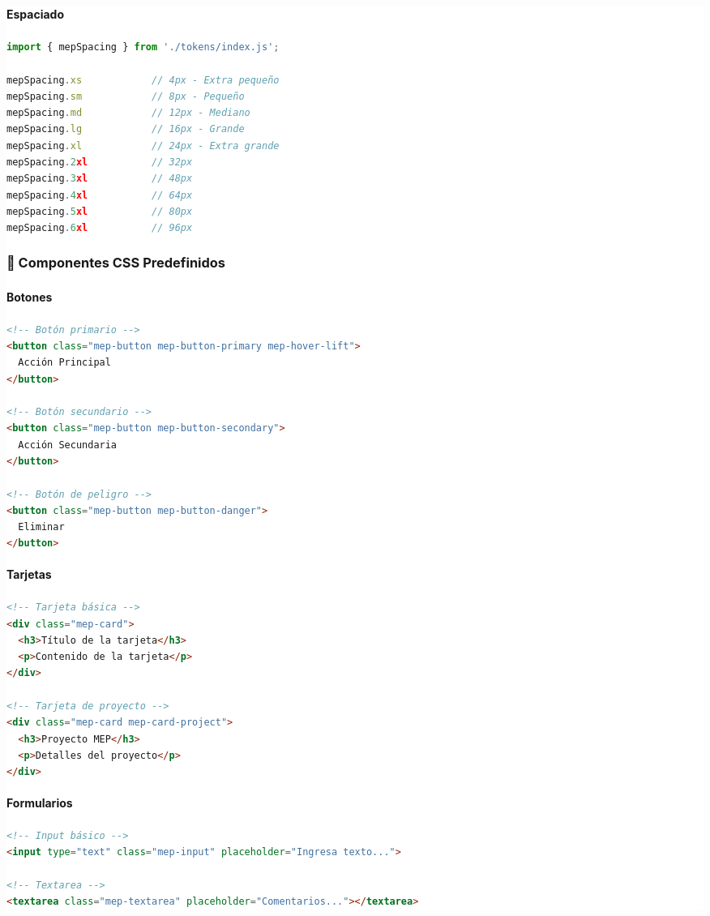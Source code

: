 #### Espaciado
```javascript
import { mepSpacing } from './tokens/index.js';

mepSpacing.xs            // 4px - Extra pequeño
mepSpacing.sm            // 8px - Pequeño
mepSpacing.md            // 12px - Mediano
mepSpacing.lg            // 16px - Grande
mepSpacing.xl            // 24px - Extra grande
mepSpacing.2xl           // 32px
mepSpacing.3xl           // 48px
mepSpacing.4xl           // 64px
mepSpacing.5xl           // 80px
mepSpacing.6xl           // 96px
```

### 🧩 Componentes CSS Predefinidos

#### Botones
```html
<!-- Botón primario -->
<button class="mep-button mep-button-primary mep-hover-lift">
  Acción Principal
</button>

<!-- Botón secundario -->
<button class="mep-button mep-button-secondary">
  Acción Secundaria
</button>

<!-- Botón de peligro -->
<button class="mep-button mep-button-danger">
  Eliminar
</button>
```

#### Tarjetas
```html
<!-- Tarjeta básica -->
<div class="mep-card">
  <h3>Título de la tarjeta</h3>
  <p>Contenido de la tarjeta</p>
</div>

<!-- Tarjeta de proyecto -->
<div class="mep-card mep-card-project">
  <h3>Proyecto MEP</h3>
  <p>Detalles del proyecto</p>
</div>
```

#### Formularios
```html
<!-- Input básico -->
<input type="text" class="mep-input" placeholder="Ingresa texto...">

<!-- Textarea -->
<textarea class="mep-textarea" placeholder="Comentarios..."></textarea>
```
